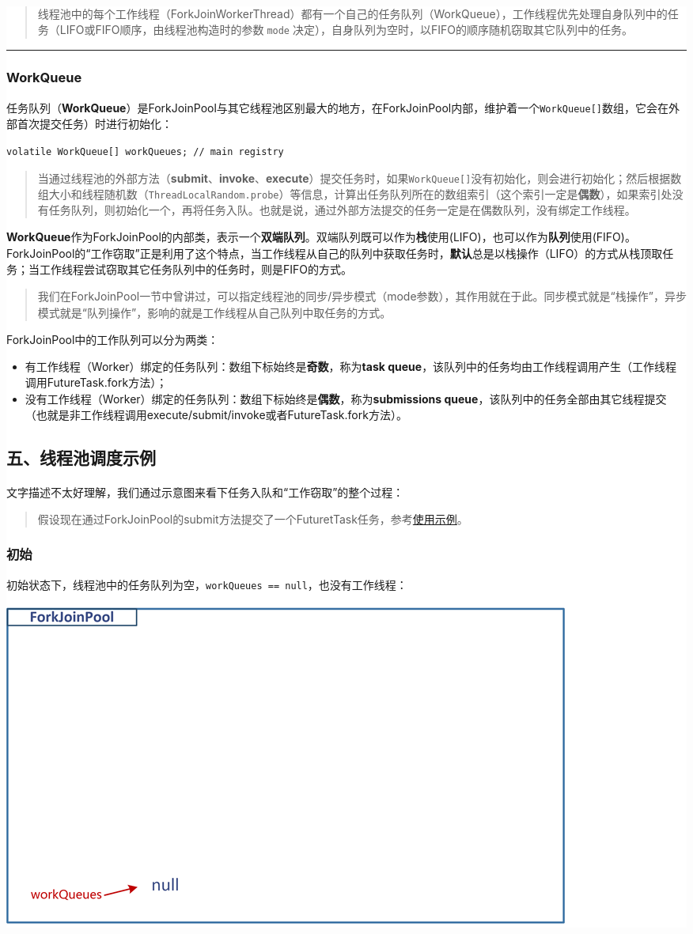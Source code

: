 > 线程池中的每个工作线程（ForkJoinWorkerThread）都有一个自己的任务队列（WorkQueue），工作线程优先处理自身队列中的任务（LIFO或FIFO顺序，由线程池构造时的参数 `mode` 决定），自身队列为空时，以FIFO的顺序随机窃取其它队列中的任务。

------

### WorkQueue

任务队列（**WorkQueue**）是ForkJoinPool与其它线程池区别最大的地方，在ForkJoinPool内部，维护着一个`WorkQueue[]`数组，它会在外部首次提交任务）时进行初始化：

```
volatile WorkQueue[] workQueues; // main registry
```

> 当通过线程池的外部方法（**submit**、**invoke**、**execute**）提交任务时，如果`WorkQueue[]`没有初始化，则会进行初始化；然后根据数组大小和线程随机数（`ThreadLocalRandom.probe`）等信息，计算出任务队列所在的数组索引（这个索引一定是**偶数**），如果索引处没有任务队列，则初始化一个，再将任务入队。也就是说，通过外部方法提交的任务一定是在偶数队列，没有绑定工作线程。

**WorkQueue**作为ForkJoinPool的内部类，表示一个**双端队列**。双端队列既可以作为**栈**使用(LIFO)，也可以作为**队列**使用(FIFO)。ForkJoinPool的“工作窃取”正是利用了这个特点，当工作线程从自己的队列中获取任务时，**默认**总是以栈操作（LIFO）的方式从栈顶取任务；当工作线程尝试窃取其它任务队列中的任务时，则是FIFO的方式。

> 我们在ForkJoinPool一节中曾讲过，可以指定线程池的同步/异步模式（mode参数），其作用就在于此。同步模式就是“栈操作”，异步模式就是“队列操作”，影响的就是工作线程从自己队列中取任务的方式。

ForkJoinPool中的工作队列可以分为两类：

- 有工作线程（Worker）绑定的任务队列：数组下标始终是**奇数**，称为**task queue**，该队列中的任务均由工作线程调用产生（工作线程调用FutureTask.fork方法）；
- 没有工作线程（Worker）绑定的任务队列：数组下标始终是**偶数**，称为**submissions queue**，该队列中的任务全部由其它线程提交（也就是非工作线程调用execute/submit/invoke或者FutureTask.fork方法）。

## 五、线程池调度示例

文字描述不太好理解，我们通过示意图来看下任务入队和“工作窃取”的整个过程：

> 假设现在通过ForkJoinPool的submit方法提交了一个FuturetTask任务，参考[使用示例](https://segmentfault.com/a/1190000016781127#articleHeader2)。

### 初始

初始状态下，线程池中的任务队列为空，`workQueues == null`，也没有工作线程：

![69](./assert/69.png)
